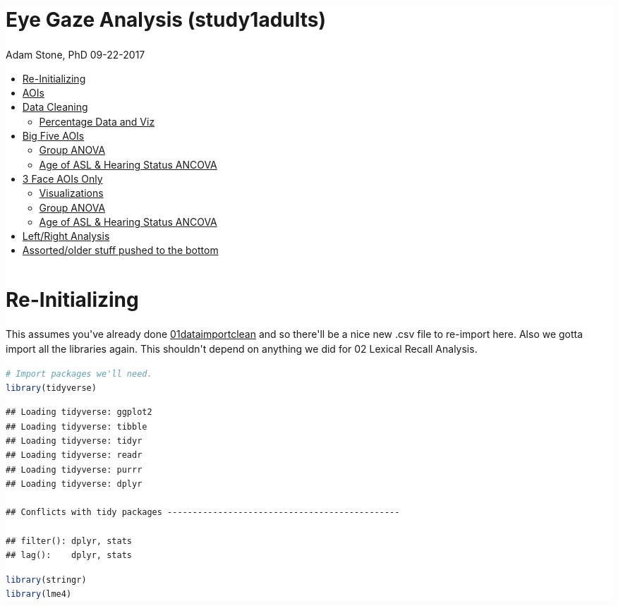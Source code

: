 Eye Gaze Analysis (study1adults)
================
Adam Stone, PhD
09-22-2017

-   [Re-Initializing](#re-initializing)
-   [AOIs](#aois)
-   [Data Cleaning](#data-cleaning)
    -   [Percentage Data and Viz](#percentage-data-and-viz)
-   [Big Five AOIs](#big-five-aois)
    -   [Group ANOVA](#group-anova)
    -   [Age of ASL & Hearing Status ANCOVA](#age-of-asl-hearing-status-ancova)
-   [3 Face AOIs Only](#face-aois-only)
    -   [Visualizations](#visualizations)
    -   [Group ANOVA](#group-anova-1)
    -   [Age of ASL & Hearing Status ANCOVA](#age-of-asl-hearing-status-ancova-1)
-   [Left/Right Analysis](#leftright-analysis)
-   [Assorted/older stuff pushed to the bottom](#assortedolder-stuff-pushed-to-the-bottom)

Re-Initializing
===============

This assumes you've already done [01dataimportclean](01dataimportclean.nb.html) and so there'll be a nice new .csv file to re-import here. Also we gotta import all the libraries again. This shouldn't depend on anything we did for 02 Lexical Recall Analysis.

``` r
# Import packages we'll need.
library(tidyverse)
```

    ## Loading tidyverse: ggplot2
    ## Loading tidyverse: tibble
    ## Loading tidyverse: tidyr
    ## Loading tidyverse: readr
    ## Loading tidyverse: purrr
    ## Loading tidyverse: dplyr

    ## Conflicts with tidy packages ----------------------------------------------

    ## filter(): dplyr, stats
    ## lag():    dplyr, stats

``` r
library(stringr)
library(lme4)
```
